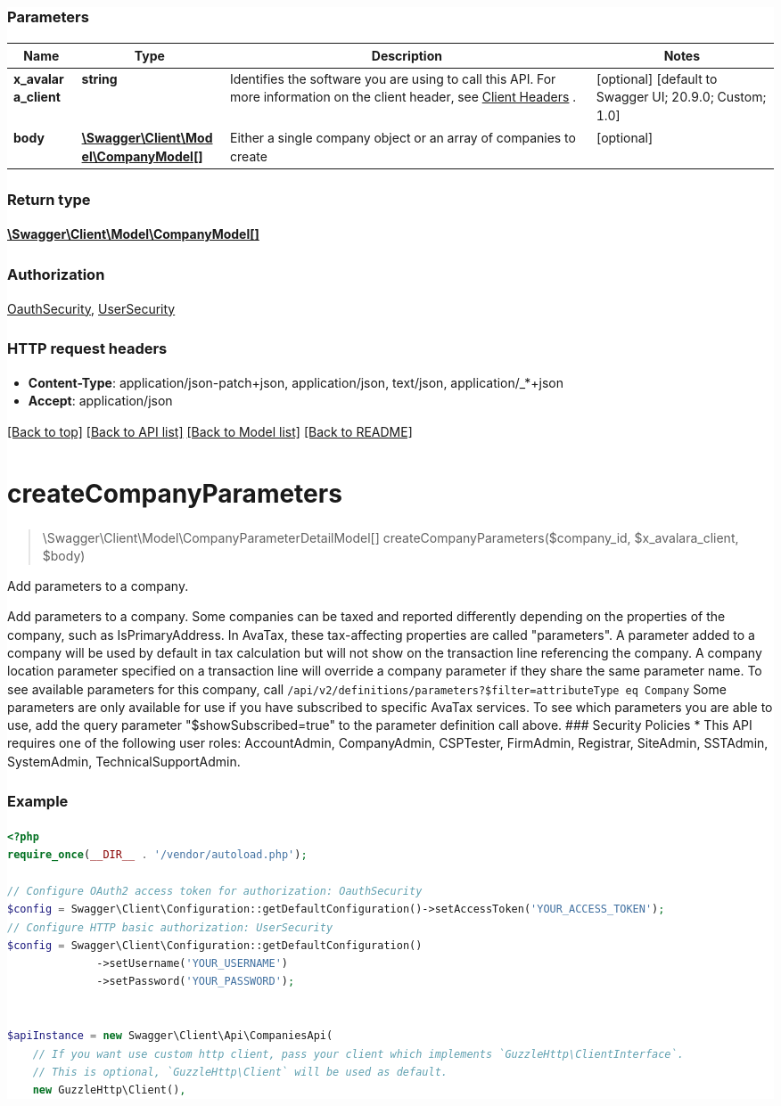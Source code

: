 ### Parameters

Name | Type | Description  | Notes
------------- | ------------- | ------------- | -------------
 **x_avalara_client** | **string**| Identifies the software you are using to call this API.  For more information on the client header, see [Client Headers](https://developer.avalara.com/avatax/client-headers/) . | [optional] [default to Swagger UI; 20.9.0; Custom; 1.0]
 **body** | [**\Swagger\Client\Model\CompanyModel[]**](../Model/CompanyModel.md)| Either a single company object or an array of companies to create | [optional]

### Return type

[**\Swagger\Client\Model\CompanyModel[]**](../Model/CompanyModel.md)

### Authorization

[OauthSecurity](../../README.md#OauthSecurity), [UserSecurity](../../README.md#UserSecurity)

### HTTP request headers

 - **Content-Type**: application/json-patch+json, application/json, text/json, application/_*+json
 - **Accept**: application/json

[[Back to top]](#) [[Back to API list]](../../README.md#documentation-for-api-endpoints) [[Back to Model list]](../../README.md#documentation-for-models) [[Back to README]](../../README.md)

# **createCompanyParameters**
> \Swagger\Client\Model\CompanyParameterDetailModel[] createCompanyParameters($company_id, $x_avalara_client, $body)

Add parameters to a company.

Add parameters to a company.                Some companies can be taxed and reported differently depending on the properties of the company, such as IsPrimaryAddress. In AvaTax, these tax-affecting properties are called \"parameters\".                A parameter added to a company will be used by default in tax calculation but will not show on the transaction line referencing the company.                A company location parameter specified on a transaction line will override a company parameter if they share the same parameter name.                To see available parameters for this company, call `/api/v2/definitions/parameters?$filter=attributeType eq Company`                Some parameters are only available for use if you have subscribed to specific AvaTax services. To see which parameters you are able to use, add the query parameter \"$showSubscribed=true\" to the parameter definition call above.  ### Security Policies  * This API requires one of the following user roles: AccountAdmin, CompanyAdmin, CSPTester, FirmAdmin, Registrar, SiteAdmin, SSTAdmin, SystemAdmin, TechnicalSupportAdmin.

### Example
```php
<?php
require_once(__DIR__ . '/vendor/autoload.php');

// Configure OAuth2 access token for authorization: OauthSecurity
$config = Swagger\Client\Configuration::getDefaultConfiguration()->setAccessToken('YOUR_ACCESS_TOKEN');
// Configure HTTP basic authorization: UserSecurity
$config = Swagger\Client\Configuration::getDefaultConfiguration()
              ->setUsername('YOUR_USERNAME')
              ->setPassword('YOUR_PASSWORD');


$apiInstance = new Swagger\Client\Api\CompaniesApi(
    // If you want use custom http client, pass your client which implements `GuzzleHttp\ClientInterface`.
    // This is optional, `GuzzleHttp\Client` will be used as default.
    new GuzzleHttp\Client(),
```